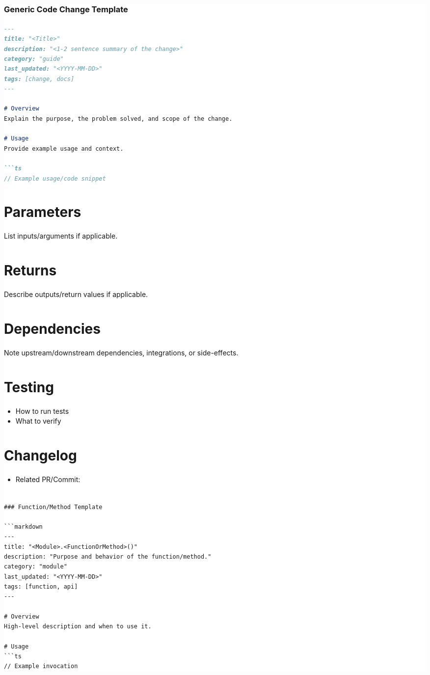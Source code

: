 ### Generic Code Change Template

```markdown
---
title: "<Title>"
description: "<1-2 sentence summary of the change>"
category: "guide"
last_updated: "<YYYY-MM-DD>"
tags: [change, docs]
---

# Overview
Explain the purpose, the problem solved, and scope of the change.

# Usage
Provide example usage and context.

```ts
// Example usage/code snippet
```

# Parameters
List inputs/arguments if applicable.

# Returns
Describe outputs/return values if applicable.

# Dependencies
Note upstream/downstream dependencies, integrations, or side-effects.

# Testing
- How to run tests
- What to verify

# Changelog
- Related PR/Commit: <link>
```

### Function/Method Template

```markdown
---
title: "<Module>.<FunctionOrMethod>()"
description: "Purpose and behavior of the function/method."
category: "module"
last_updated: "<YYYY-MM-DD>"
tags: [function, api]
---

# Overview
High-level description and when to use it.

# Usage
```ts
// Example invocation
```
